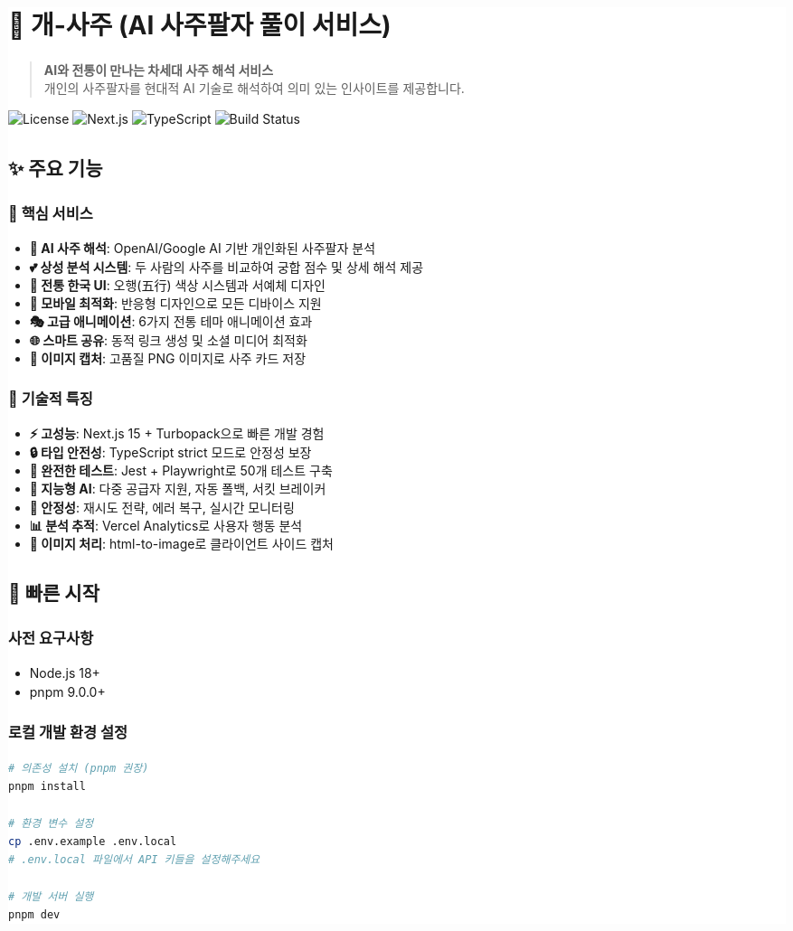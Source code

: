 # 🔮 개-사주 (AI 사주팔자 풀이 서비스)

> **AI와 전통이 만나는 차세대 사주 해석 서비스**  
> 개인의 사주팔자를 현대적 AI 기술로 해석하여 의미 있는 인사이트를 제공합니다.

![License](https://img.shields.io/badge/license-MIT-blue.svg)
![Next.js](https://img.shields.io/badge/Next.js-15-black)
![TypeScript](https://img.shields.io/badge/TypeScript-5.3-blue)
![Build Status](https://img.shields.io/badge/build-passing-brightgreen)

## ✨ 주요 기능

### 🎯 **핵심 서비스**

- **🔮 AI 사주 해석**: OpenAI/Google AI 기반 개인화된 사주팔자 분석
- **💕 상성 분석 시스템**: 두 사람의 사주를 비교하여 궁합 점수 및 상세 해석 제공
- **🎨 전통 한국 UI**: 오행(五行) 색상 시스템과 서예체 디자인
- **📱 모바일 최적화**: 반응형 디자인으로 모든 디바이스 지원
- **🎭 고급 애니메이션**: 6가지 전통 테마 애니메이션 효과
- **🌐 스마트 공유**: 동적 링크 생성 및 소셜 미디어 최적화
- **💾 이미지 캡처**: 고품질 PNG 이미지로 사주 카드 저장

### 🚀 **기술적 특징**

- **⚡ 고성능**: Next.js 15 + Turbopack으로 빠른 개발 경험
- **🔒 타입 안전성**: TypeScript strict 모드로 안정성 보장
- **🧪 완전한 테스트**: Jest + Playwright로 50개 테스트 구축
- **🤖 지능형 AI**: 다중 공급자 지원, 자동 폴백, 서킷 브레이커
- **🔄 안정성**: 재시도 전략, 에러 복구, 실시간 모니터링
- **📊 분석 추적**: Vercel Analytics로 사용자 행동 분석
- **🎨 이미지 처리**: html-to-image로 클라이언트 사이드 캡처

## 🚀 빠른 시작

### 사전 요구사항

- Node.js 18+
- pnpm 9.0.0+

### 로컬 개발 환경 설정

```bash
# 의존성 설치 (pnpm 권장)
pnpm install

# 환경 변수 설정
cp .env.example .env.local
# .env.local 파일에서 API 키들을 설정해주세요

# 개발 서버 실행
pnpm dev
```
